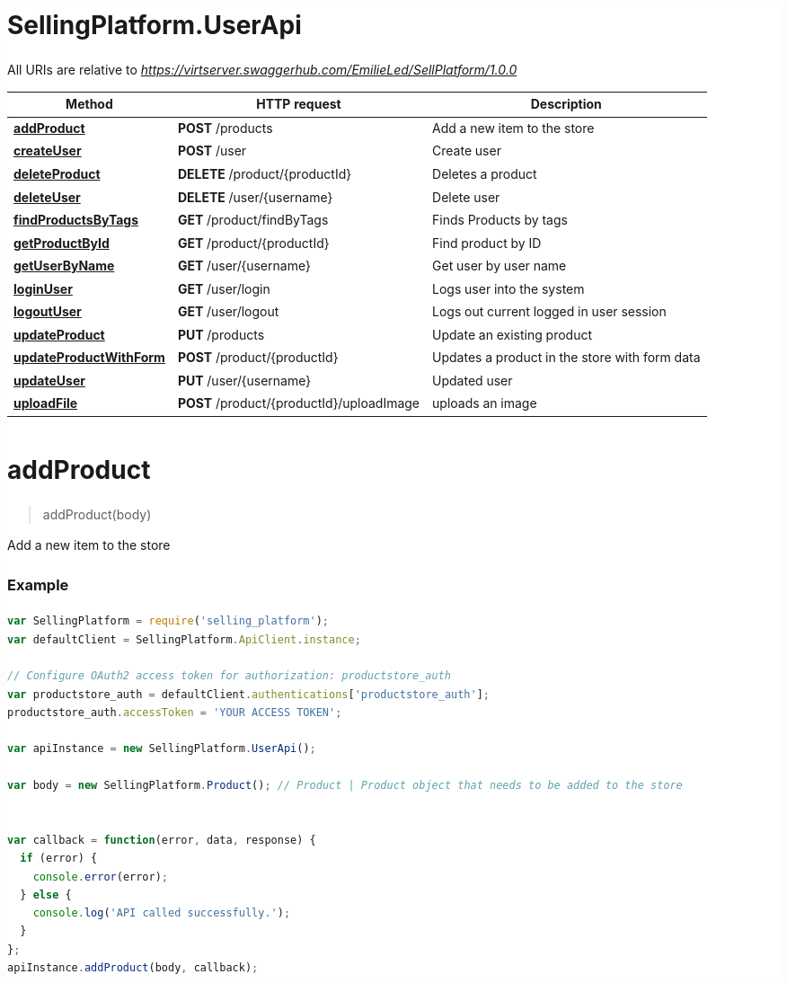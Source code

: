 # SellingPlatform.UserApi

All URIs are relative to *https://virtserver.swaggerhub.com/EmilieLed/SellPlatform/1.0.0*

Method | HTTP request | Description
------------- | ------------- | -------------
[**addProduct**](UserApi.md#addProduct) | **POST** /products | Add a new item to the store
[**createUser**](UserApi.md#createUser) | **POST** /user | Create user
[**deleteProduct**](UserApi.md#deleteProduct) | **DELETE** /product/{productId} | Deletes a product
[**deleteUser**](UserApi.md#deleteUser) | **DELETE** /user/{username} | Delete user
[**findProductsByTags**](UserApi.md#findProductsByTags) | **GET** /product/findByTags | Finds Products by tags
[**getProductById**](UserApi.md#getProductById) | **GET** /product/{productId} | Find product by ID
[**getUserByName**](UserApi.md#getUserByName) | **GET** /user/{username} | Get user by user name
[**loginUser**](UserApi.md#loginUser) | **GET** /user/login | Logs user into the system
[**logoutUser**](UserApi.md#logoutUser) | **GET** /user/logout | Logs out current logged in user session
[**updateProduct**](UserApi.md#updateProduct) | **PUT** /products | Update an existing product
[**updateProductWithForm**](UserApi.md#updateProductWithForm) | **POST** /product/{productId} | Updates a product in the store with form data
[**updateUser**](UserApi.md#updateUser) | **PUT** /user/{username} | Updated user
[**uploadFile**](UserApi.md#uploadFile) | **POST** /product/{productId}/uploadImage | uploads an image


<a name="addProduct"></a>
# **addProduct**
> addProduct(body)

Add a new item to the store

### Example
```javascript
var SellingPlatform = require('selling_platform');
var defaultClient = SellingPlatform.ApiClient.instance;

// Configure OAuth2 access token for authorization: productstore_auth
var productstore_auth = defaultClient.authentications['productstore_auth'];
productstore_auth.accessToken = 'YOUR ACCESS TOKEN';

var apiInstance = new SellingPlatform.UserApi();

var body = new SellingPlatform.Product(); // Product | Product object that needs to be added to the store


var callback = function(error, data, response) {
  if (error) {
    console.error(error);
  } else {
    console.log('API called successfully.');
  }
};
apiInstance.addProduct(body, callback);
```

